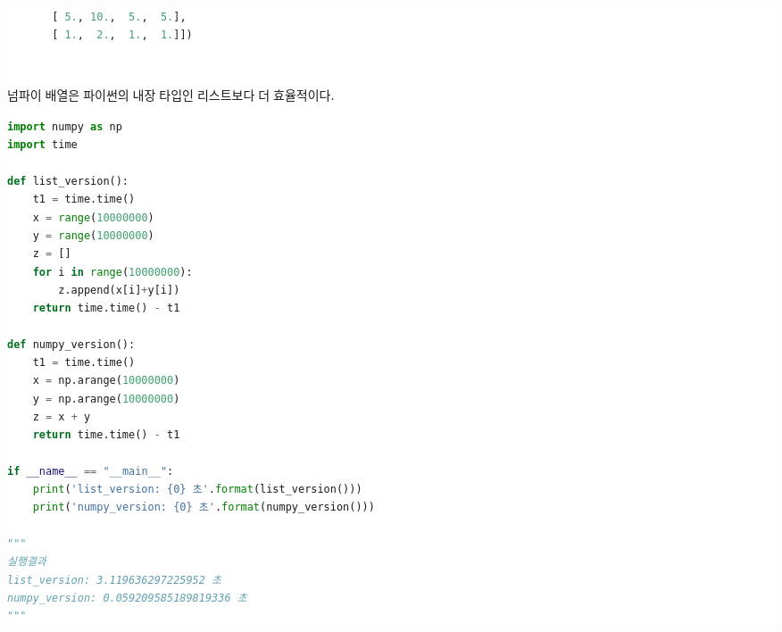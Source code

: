 ```python
       [ 5., 10.,  5.,  5.],
       [ 1.,  2.,  1.,  1.]])
```

<br/>

넘파이 배열은 파이썬의 내장 타입인 리스트보다 더 효율적이다.

```python
import numpy as np
import time

def list_version():
    t1 = time.time()
    x = range(10000000)
    y = range(10000000)
    z = []
    for i in range(10000000):
        z.append(x[i]+y[i])
    return time.time() - t1

def numpy_version():
    t1 = time.time()
    x = np.arange(10000000)
    y = np.arange(10000000)
    z = x + y
    return time.time() - t1

if __name__ == "__main__":
    print('list_version: {0} 초'.format(list_version()))
    print('numpy_version: {0} 초'.format(numpy_version()))

"""
실행결과
list_version: 3.119636297225952 초
numpy_version: 0.059209585189819336 초
"""
```

